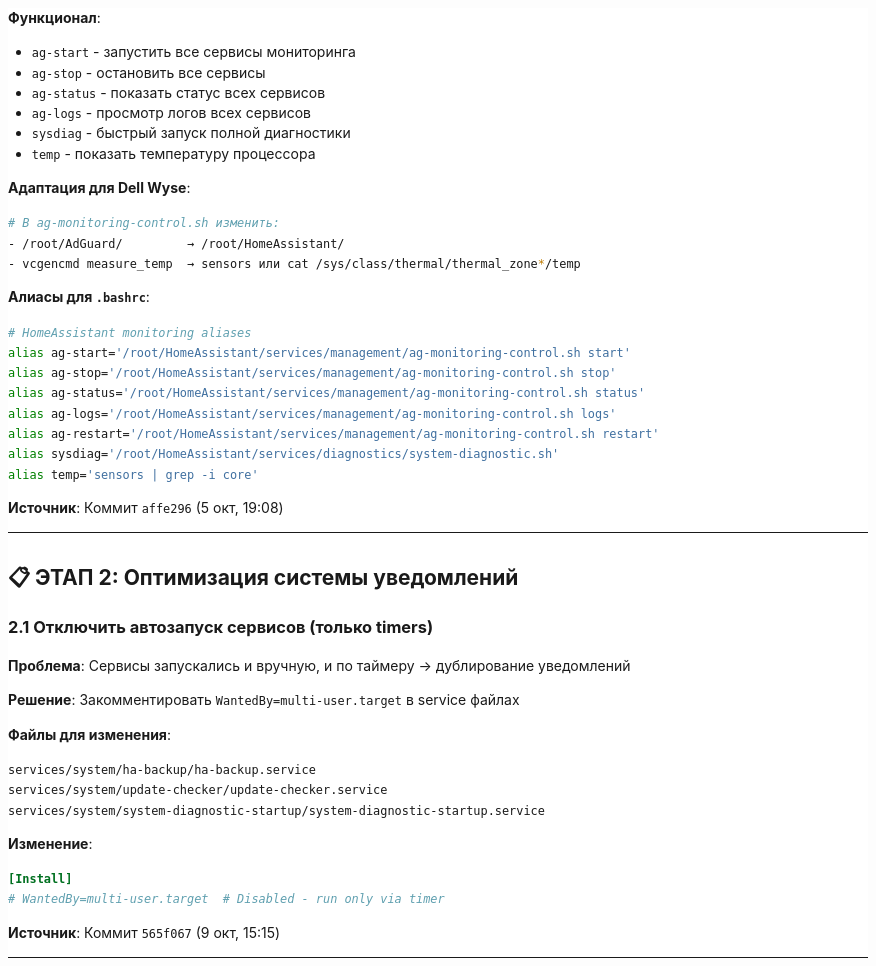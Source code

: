 **Функционал**:
- `ag-start` - запустить все сервисы мониторинга
- `ag-stop` - остановить все сервисы
- `ag-status` - показать статус всех сервисов
- `ag-logs` - просмотр логов всех сервисов
- `sysdiag` - быстрый запуск полной диагностики
- `temp` - показать температуру процессора

**Адаптация для Dell Wyse**:
```bash
# В ag-monitoring-control.sh изменить:
- /root/AdGuard/         → /root/HomeAssistant/
- vcgencmd measure_temp  → sensors или cat /sys/class/thermal/thermal_zone*/temp
```

**Алиасы для `.bashrc`**:
```bash
# HomeAssistant monitoring aliases
alias ag-start='/root/HomeAssistant/services/management/ag-monitoring-control.sh start'
alias ag-stop='/root/HomeAssistant/services/management/ag-monitoring-control.sh stop'
alias ag-status='/root/HomeAssistant/services/management/ag-monitoring-control.sh status'
alias ag-logs='/root/HomeAssistant/services/management/ag-monitoring-control.sh logs'
alias ag-restart='/root/HomeAssistant/services/management/ag-monitoring-control.sh restart'
alias sysdiag='/root/HomeAssistant/services/diagnostics/system-diagnostic.sh'
alias temp='sensors | grep -i core'
```

**Источник**: Коммит `affe296` (5 окт, 19:08)

---

## 📋 ЭТАП 2: Оптимизация системы уведомлений

### 2.1 Отключить автозапуск сервисов (только timers)

**Проблема**: Сервисы запускались и вручную, и по таймеру → дублирование уведомлений

**Решение**: Закомментировать `WantedBy=multi-user.target` в service файлах

**Файлы для изменения**:
```
services/system/ha-backup/ha-backup.service
services/system/update-checker/update-checker.service
services/system/system-diagnostic-startup/system-diagnostic-startup.service
```

**Изменение**:
```ini
[Install]
# WantedBy=multi-user.target  # Disabled - run only via timer
```

**Источник**: Коммит `565f067` (9 окт, 15:15)

---
